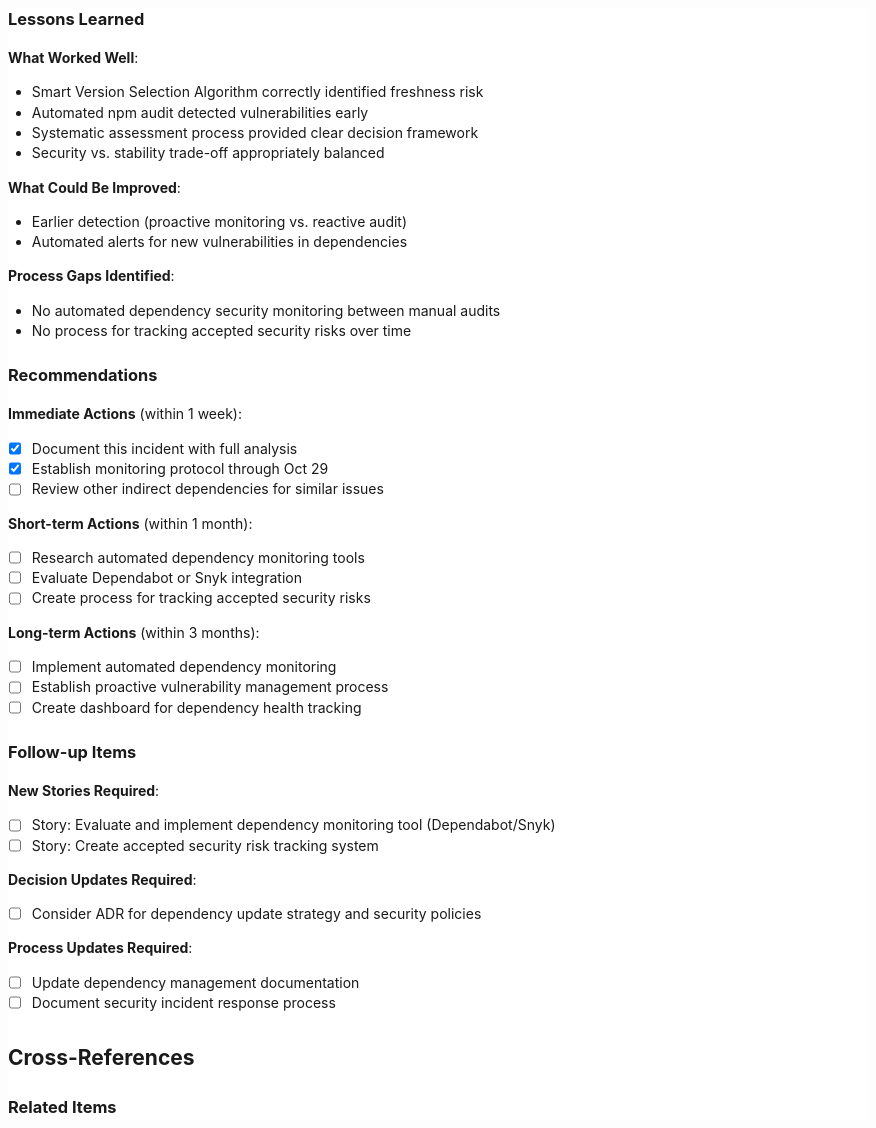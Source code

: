 ### Lessons Learned

**What Worked Well**:

- Smart Version Selection Algorithm correctly identified freshness risk
- Automated npm audit detected vulnerabilities early
- Systematic assessment process provided clear decision framework
- Security vs. stability trade-off appropriately balanced

**What Could Be Improved**:

- Earlier detection (proactive monitoring vs. reactive audit)
- Automated alerts for new vulnerabilities in dependencies

**Process Gaps Identified**:

- No automated dependency security monitoring between manual audits
- No process for tracking accepted security risks over time

### Recommendations

**Immediate Actions** (within 1 week):

- [x] Document this incident with full analysis
- [x] Establish monitoring protocol through Oct 29
- [ ] Review other indirect dependencies for similar issues

**Short-term Actions** (within 1 month):

- [ ] Research automated dependency monitoring tools
- [ ] Evaluate Dependabot or Snyk integration
- [ ] Create process for tracking accepted security risks

**Long-term Actions** (within 3 months):

- [ ] Implement automated dependency monitoring
- [ ] Establish proactive vulnerability management process
- [ ] Create dashboard for dependency health tracking

### Follow-up Items

**New Stories Required**:

- [ ] Story: Evaluate and implement dependency monitoring tool (Dependabot/Snyk)
- [ ] Story: Create accepted security risk tracking system

**Decision Updates Required**:

- [ ] Consider ADR for dependency update strategy and security policies

**Process Updates Required**:

- [ ] Update dependency management documentation
- [ ] Document security incident response process

## Cross-References

### Related Items
